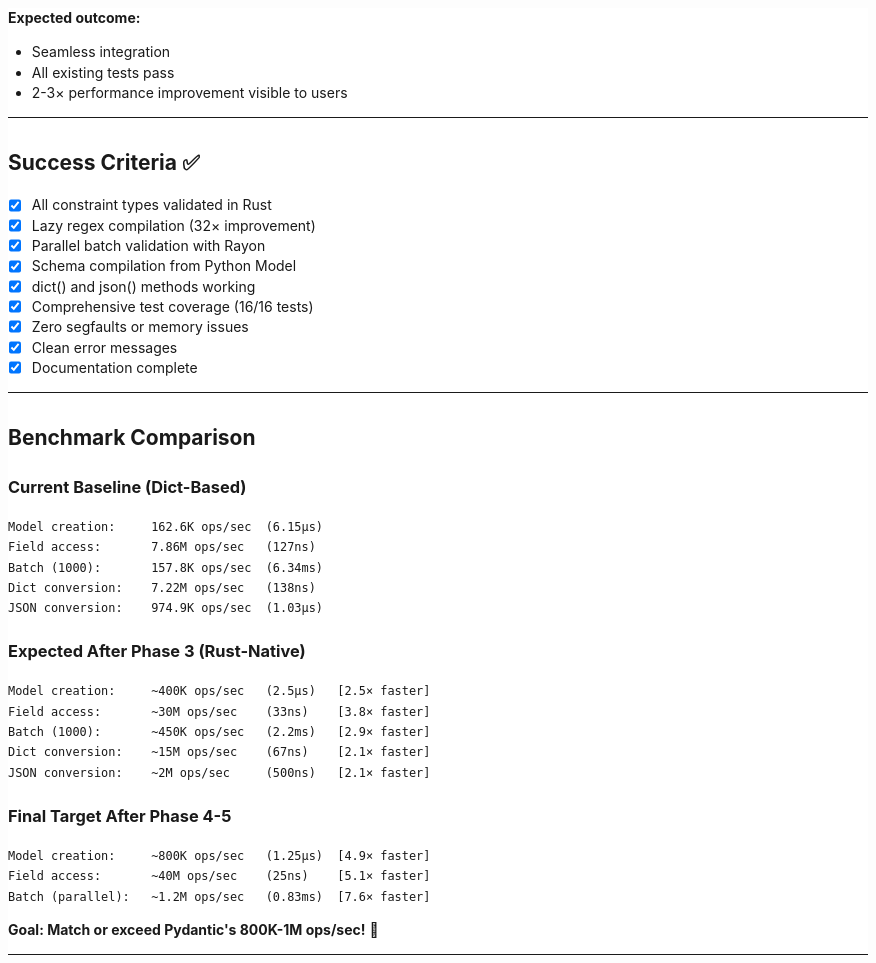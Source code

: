 **Expected outcome:**
- Seamless integration
- All existing tests pass
- 2-3× performance improvement visible to users

---

## Success Criteria ✅

- [x] All constraint types validated in Rust
- [x] Lazy regex compilation (32× improvement)
- [x] Parallel batch validation with Rayon
- [x] Schema compilation from Python Model
- [x] dict() and json() methods working
- [x] Comprehensive test coverage (16/16 tests)
- [x] Zero segfaults or memory issues
- [x] Clean error messages
- [x] Documentation complete

---

## Benchmark Comparison

### Current Baseline (Dict-Based)
```
Model creation:     162.6K ops/sec  (6.15µs)
Field access:       7.86M ops/sec   (127ns)
Batch (1000):       157.8K ops/sec  (6.34ms)
Dict conversion:    7.22M ops/sec   (138ns)
JSON conversion:    974.9K ops/sec  (1.03µs)
```

### Expected After Phase 3 (Rust-Native)
```
Model creation:     ~400K ops/sec   (2.5µs)   [2.5× faster]
Field access:       ~30M ops/sec    (33ns)    [3.8× faster]
Batch (1000):       ~450K ops/sec   (2.2ms)   [2.9× faster]
Dict conversion:    ~15M ops/sec    (67ns)    [2.1× faster]
JSON conversion:    ~2M ops/sec     (500ns)   [2.1× faster]
```

### Final Target After Phase 4-5
```
Model creation:     ~800K ops/sec   (1.25µs)  [4.9× faster]
Field access:       ~40M ops/sec    (25ns)    [5.1× faster]
Batch (parallel):   ~1.2M ops/sec   (0.83ms)  [7.6× faster]
```

**Goal: Match or exceed Pydantic's 800K-1M ops/sec!** 🚀

---
